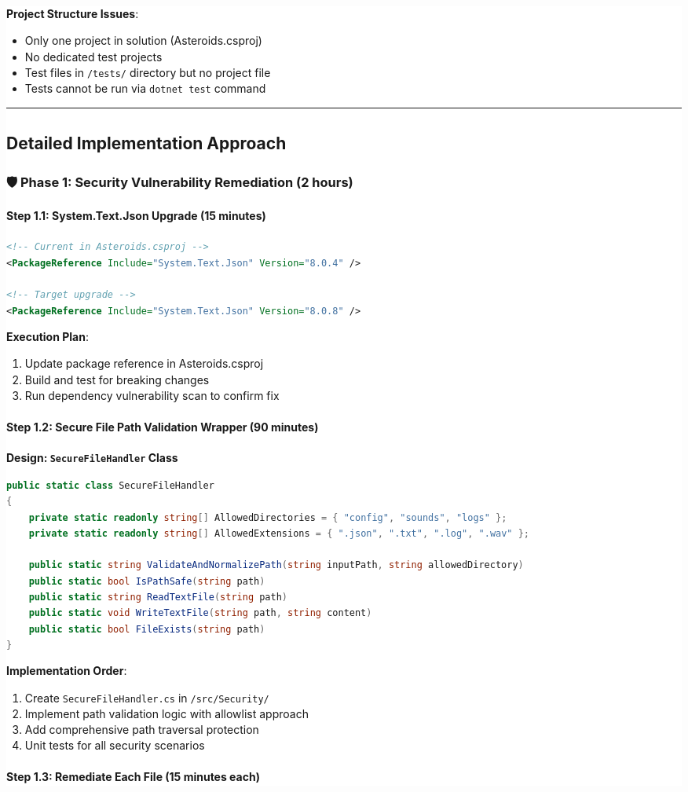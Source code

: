 **Project Structure Issues**:
- Only one project in solution (Asteroids.csproj)
- No dedicated test projects
- Test files in `/tests/` directory but no project file
- Tests cannot be run via `dotnet test` command

---

## Detailed Implementation Approach

### 🛡️ **Phase 1: Security Vulnerability Remediation (2 hours)**

#### **Step 1.1: System.Text.Json Upgrade (15 minutes)**
```xml
<!-- Current in Asteroids.csproj -->
<PackageReference Include="System.Text.Json" Version="8.0.4" />

<!-- Target upgrade -->
<PackageReference Include="System.Text.Json" Version="8.0.8" />
```

**Execution Plan**:
1. Update package reference in Asteroids.csproj
2. Build and test for breaking changes
3. Run dependency vulnerability scan to confirm fix

#### **Step 1.2: Secure File Path Validation Wrapper (90 minutes)**

**Design: `SecureFileHandler` Class**
```csharp
public static class SecureFileHandler
{
    private static readonly string[] AllowedDirectories = { "config", "sounds", "logs" };
    private static readonly string[] AllowedExtensions = { ".json", ".txt", ".log", ".wav" };
    
    public static string ValidateAndNormalizePath(string inputPath, string allowedDirectory)
    public static bool IsPathSafe(string path)
    public static string ReadTextFile(string path)
    public static void WriteTextFile(string path, string content)
    public static bool FileExists(string path)
}
```

**Implementation Order**:
1. Create `SecureFileHandler.cs` in `/src/Security/`
2. Implement path validation logic with allowlist approach
3. Add comprehensive path traversal protection
4. Unit tests for all security scenarios

#### **Step 1.3: Remediate Each File (15 minutes each)**
